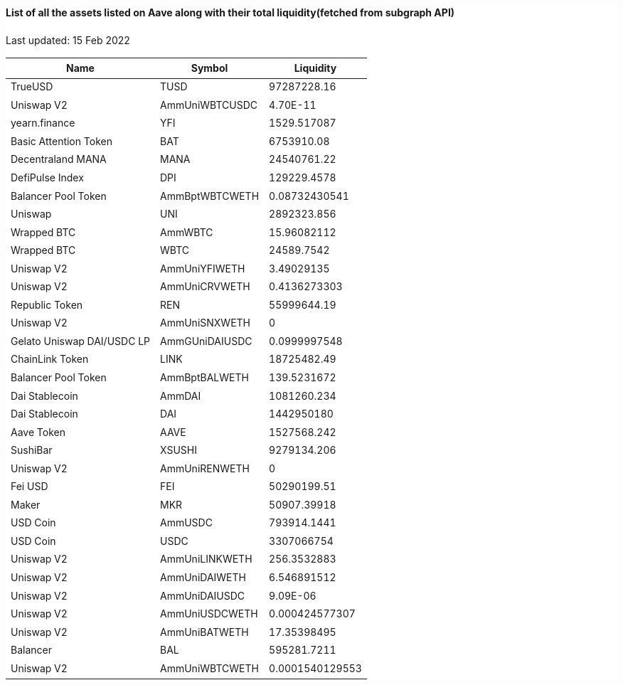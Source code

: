 #### List of all the assets listed on Aave along with their total liquidity(fetched from subgraph API)

Last updated: 15 Feb 2022



| **Name**                    | **Symbol**      | **Liquidity**   |
| --------------------------- | --------------- | --------------- |
| TrueUSD                     | TUSD            | 97287228.16     |
| Uniswap V2                  | AmmUniWBTCUSDC  | 4.70E-11        |
| yearn.finance               | YFI             | 1529.517087     |
| Basic Attention Token       | BAT             | 6753910.08      |
| Decentraland MANA           | MANA            | 24540761.22     |
| DefiPulse Index             | DPI             | 129229.4578     |
| Balancer Pool Token         | AmmBptWBTCWETH  | 0.08732430541   |
| Uniswap                     | UNI             | 2892323.856     |
| Wrapped BTC                 | AmmWBTC         | 15.96082112     |
| Wrapped BTC                 | WBTC            | 24589.7542      |
| Uniswap V2                  | AmmUniYFIWETH   | 3.49029135      |
| Uniswap V2                  | AmmUniCRVWETH   | 0.4136273303    |
| Republic Token              | REN             | 55999644.19     |
| Uniswap V2                  | AmmUniSNXWETH   | 0               |
| Gelato Uniswap DAI/USDC LP  | AmmGUniDAIUSDC  | 0.0999997548    |
| ChainLink Token             | LINK            | 18725482.49     |
| Balancer Pool Token         | AmmBptBALWETH   | 139.5231672     |
| Dai Stablecoin              | AmmDAI          | 1081260.234     |
| Dai Stablecoin              | DAI             | 1442950180      |
| Aave Token                  | AAVE            | 1527568.242     |
| SushiBar                    | XSUSHI          | 9279134.206     |
| Uniswap V2                  | AmmUniRENWETH   | 0               |
| Fei USD                     | FEI             | 50290199.51     |
| Maker                       | MKR             | 50907.39918     |
| USD Coin                    | AmmUSDC         | 793914.1441     |
| USD Coin                    | USDC            | 3307066754      |
| Uniswap V2                  | AmmUniLINKWETH  | 256.3532883     |
| Uniswap V2                  | AmmUniDAIWETH   | 6.546891512     |
| Uniswap V2                  | AmmUniDAIUSDC   | 9.09E-06        |
| Uniswap V2                  | AmmUniUSDCWETH  | 0.000424577307  |
| Uniswap V2                  | AmmUniBATWETH   | 17.35398495     |
| Balancer                    | BAL             | 595281.7211     |
| Uniswap V2                  | AmmUniWBTCWETH  | 0.0001540129553 |